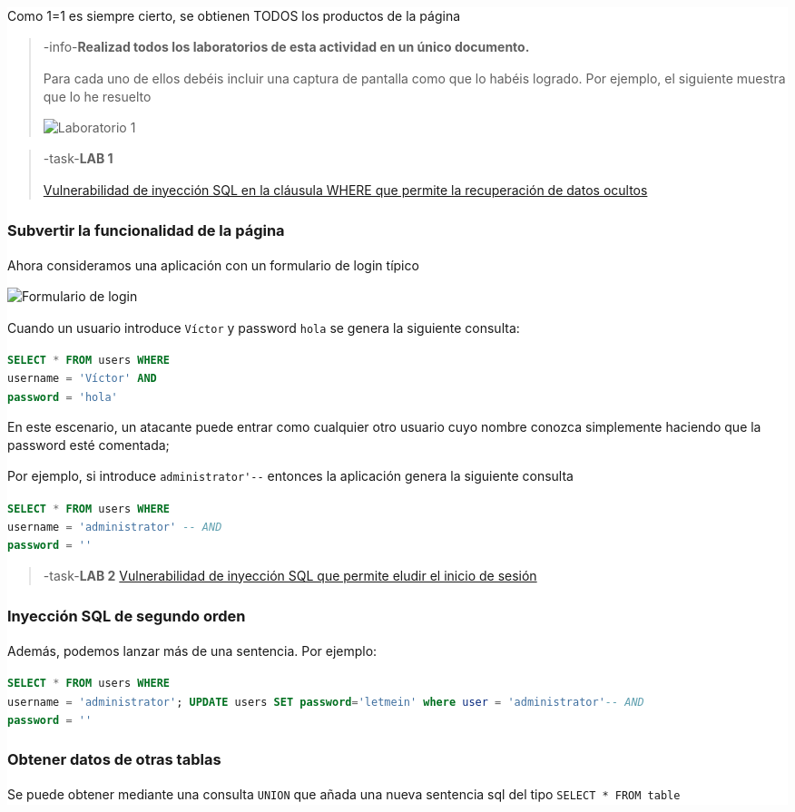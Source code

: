 Como 1=1 es siempre cierto, se obtienen TODOS los productos de la página

> -info-**Realizad todos los laboratorios de esta actividad en un único documento.**
>
> Para cada uno de ellos debéis incluir una captura de pantalla como que lo habéis logrado. Por ejemplo, el siguiente muestra que lo he resuelto
>
> ![Laboratorio 1](/Ciberseguridad-PePS/assets/img/injection/image-20210409203241519.png)

> -task-**LAB 1**
>
> [Vulnerabilidad de inyección SQL en la cláusula WHERE que permite la recuperación de datos ocultos](https://portswigger.net/web-security/sql-injection/lab-retrieve-hidden-data)

### Subvertir la funcionalidad de la página

Ahora consideramos una aplicación con un formulario de login típico

![Formulario de login](/Ciberseguridad-PePS/assets/img/injection/image-20210409181954772.png)

Cuando un usuario introduce `Víctor` y password `hola`  se genera la siguiente consulta:

```sql
SELECT * FROM users WHERE
username = 'Víctor' AND
password = 'hola'
```

En este escenario, un atacante puede entrar como cualquier otro usuario cuyo nombre conozca simplemente haciendo que la password esté comentada;

Por ejemplo, si introduce `administrator'--` entonces la aplicación genera la siguiente consulta

```sql
SELECT * FROM users WHERE
username = 'administrator' -- AND
password = ''
```

>  -task-**LAB 2** [Vulnerabilidad de inyección SQL que permite eludir el inicio de sesión](https://portswigger.net/web-security/sql-injection/lab-login-bypass)

### Inyección SQL de segundo orden

Además, podemos lanzar más de una sentencia. Por ejemplo:

```sql
SELECT * FROM users WHERE
username = 'administrator'; UPDATE users SET password='letmein' where user = 'administrator'-- AND
password = ''
```

### Obtener datos de otras tablas

Se puede obtener mediante una consulta `UNION` que añada una nueva sentencia sql del tipo `SELECT * FROM table`
